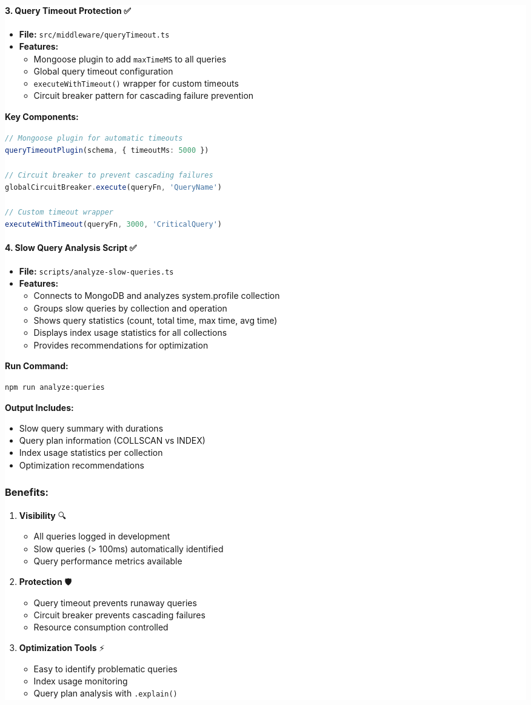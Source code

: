 #### 3. **Query Timeout Protection** ✅
- **File:** `src/middleware/queryTimeout.ts`
- **Features:**
  - Mongoose plugin to add `maxTimeMS` to all queries
  - Global query timeout configuration
  - `executeWithTimeout()` wrapper for custom timeouts
  - Circuit breaker pattern for cascading failure prevention

**Key Components:**
```typescript
// Mongoose plugin for automatic timeouts
queryTimeoutPlugin(schema, { timeoutMs: 5000 })

// Circuit breaker to prevent cascading failures
globalCircuitBreaker.execute(queryFn, 'QueryName')

// Custom timeout wrapper
executeWithTimeout(queryFn, 3000, 'CriticalQuery')
```

#### 4. **Slow Query Analysis Script** ✅
- **File:** `scripts/analyze-slow-queries.ts`
- **Features:**
  - Connects to MongoDB and analyzes system.profile collection
  - Groups slow queries by collection and operation
  - Shows query statistics (count, total time, max time, avg time)
  - Displays index usage statistics for all collections
  - Provides recommendations for optimization

**Run Command:**
```bash
npm run analyze:queries
```

**Output Includes:**
- Slow query summary with durations
- Query plan information (COLLSCAN vs INDEX)
- Index usage statistics per collection
- Optimization recommendations

### Benefits:

1. **Visibility** 🔍
   - All queries logged in development
   - Slow queries (> 100ms) automatically identified
   - Query performance metrics available

2. **Protection** 🛡️
   - Query timeout prevents runaway queries
   - Circuit breaker prevents cascading failures
   - Resource consumption controlled

3. **Optimization Tools** ⚡
   - Easy to identify problematic queries
   - Index usage monitoring
   - Query plan analysis with `.explain()`
